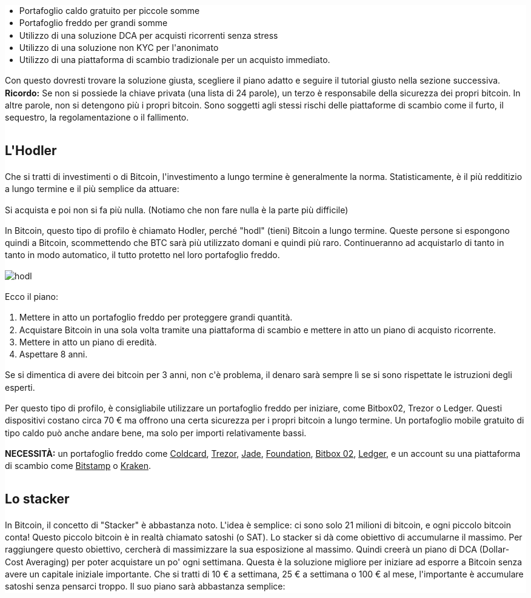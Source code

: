 - Portafoglio caldo gratuito per piccole somme
- Portafoglio freddo per grandi somme
- Utilizzo di una soluzione DCA per acquisti ricorrenti senza stress
- Utilizzo di una soluzione non KYC per l'anonimato
- Utilizzo di una piattaforma di scambio tradizionale per un acquisto immediato.

Con questo dovresti trovare la soluzione giusta, scegliere il piano adatto e seguire il tutorial giusto nella sezione successiva.
**Ricordo:** Se non si possiede la chiave privata (una lista di 24 parole), un terzo è responsabile della sicurezza dei propri bitcoin. In altre parole, non si detengono più i propri bitcoin. Sono soggetti agli stessi rischi delle piattaforme di scambio come il furto, il sequestro, la regolamentazione o il fallimento.

## L'Hodler

Che si tratti di investimenti o di Bitcoin, l'investimento a lungo termine è generalmente la norma. Statisticamente, è il più redditizio a lungo termine e il più semplice da attuare:

Si acquista e poi non si fa più nulla. (Notiamo che non fare nulla è la parte più difficile)

In Bitcoin, questo tipo di profilo è chiamato Hodler, perché "hodl" (tieni) Bitcoin a lungo termine. Queste persone si espongono quindi a Bitcoin, scommettendo che BTC sarà più utilizzato domani e quindi più raro. Continueranno ad acquistarlo di tanto in tanto in modo automatico, il tutto protetto nel loro portafoglio freddo.

![hodl](assets/plan/0.JPG)

Ecco il piano:

1. Mettere in atto un portafoglio freddo per proteggere grandi quantità.
2. Acquistare Bitcoin in una sola volta tramite una piattaforma di scambio e mettere in atto un piano di acquisto ricorrente.
3. Mettere in atto un piano di eredità.
4. Aspettare 8 anni.

Se si dimentica di avere dei bitcoin per 3 anni, non c'è problema, il denaro sarà sempre lì se si sono rispettate le istruzioni degli esperti.

Per questo tipo di profilo, è consigliabile utilizzare un portafoglio freddo per iniziare, come Bitbox02, Trezor o Ledger. Questi dispositivi costano circa 70 € ma offrono una certa sicurezza per i propri bitcoin a lungo termine. Un portafoglio mobile gratuito di tipo caldo può anche andare bene, ma solo per importi relativamente bassi.

**NECESSITÀ:** un portafoglio freddo come [Coldcard](https://coldcard.com/), [Trezor](https://trezor.io/), [Jade](https://blockstream.com/jade/), [Foundation](https://foundationdevices.com/), [Bitbox 02](https://bitcoin.org/en/wallets/hardware/bitbox/), [Ledger](https://www.ledger.com/), e un account su una piattaforma di scambio come [Bitstamp](https://www.bitstamp.net/) o [Kraken](https://www.kraken.com/).

## Lo stacker

In Bitcoin, il concetto di "Stacker" è abbastanza noto. L'idea è semplice: ci sono solo 21 milioni di bitcoin, e ogni piccolo bitcoin conta! Questo piccolo bitcoin è in realtà chiamato satoshi (o SAT). Lo stacker si dà come obiettivo di accumularne il massimo.
Per raggiungere questo obiettivo, cercherà di massimizzare la sua esposizione al massimo. Quindi creerà un piano di DCA (Dollar-Cost Averaging) per poter acquistare un po' ogni settimana. Questa è la soluzione migliore per iniziare ad esporre a Bitcoin senza avere un capitale iniziale importante. Che si tratti di 10 € a settimana, 25 € a settimana o 100 € al mese, l'importante è accumulare satoshi senza pensarci troppo. Il suo piano sarà abbastanza semplice:

